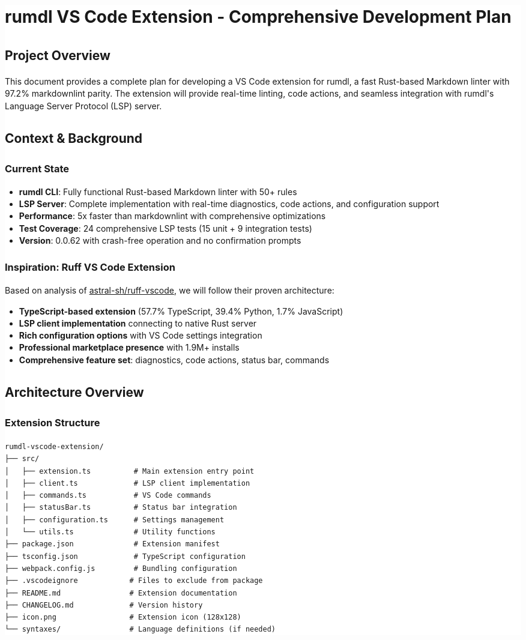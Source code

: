 # rumdl VS Code Extension - Comprehensive Development Plan

## Project Overview

This document provides a complete plan for developing a VS Code extension for rumdl, a fast Rust-based Markdown linter with 97.2% markdownlint parity. The extension will provide real-time linting, code actions, and seamless integration with rumdl's Language Server Protocol (LSP) server.

## Context & Background

### Current State
- **rumdl CLI**: Fully functional Rust-based Markdown linter with 50+ rules
- **LSP Server**: Complete implementation with real-time diagnostics, code actions, and configuration support
- **Performance**: 5x faster than markdownlint with comprehensive optimizations
- **Test Coverage**: 24 comprehensive LSP tests (15 unit + 9 integration tests)
- **Version**: 0.0.62 with crash-free operation and no confirmation prompts

### Inspiration: Ruff VS Code Extension
Based on analysis of [astral-sh/ruff-vscode](https://github.com/astral-sh/ruff-vscode), we will follow their proven architecture:
- **TypeScript-based extension** (57.7% TypeScript, 39.4% Python, 1.7% JavaScript)
- **LSP client implementation** connecting to native Rust server
- **Rich configuration options** with VS Code settings integration
- **Professional marketplace presence** with 1.9M+ installs
- **Comprehensive feature set**: diagnostics, code actions, status bar, commands

## Architecture Overview

### Extension Structure
```
rumdl-vscode-extension/
├── src/
│   ├── extension.ts          # Main extension entry point
│   ├── client.ts             # LSP client implementation
│   ├── commands.ts           # VS Code commands
│   ├── statusBar.ts          # Status bar integration
│   ├── configuration.ts      # Settings management
│   └── utils.ts              # Utility functions
├── package.json              # Extension manifest
├── tsconfig.json             # TypeScript configuration
├── webpack.config.js         # Bundling configuration
├── .vscodeignore            # Files to exclude from package
├── README.md                # Extension documentation
├── CHANGELOG.md             # Version history
├── icon.png                 # Extension icon (128x128)
└── syntaxes/                # Language definitions (if needed)
```
